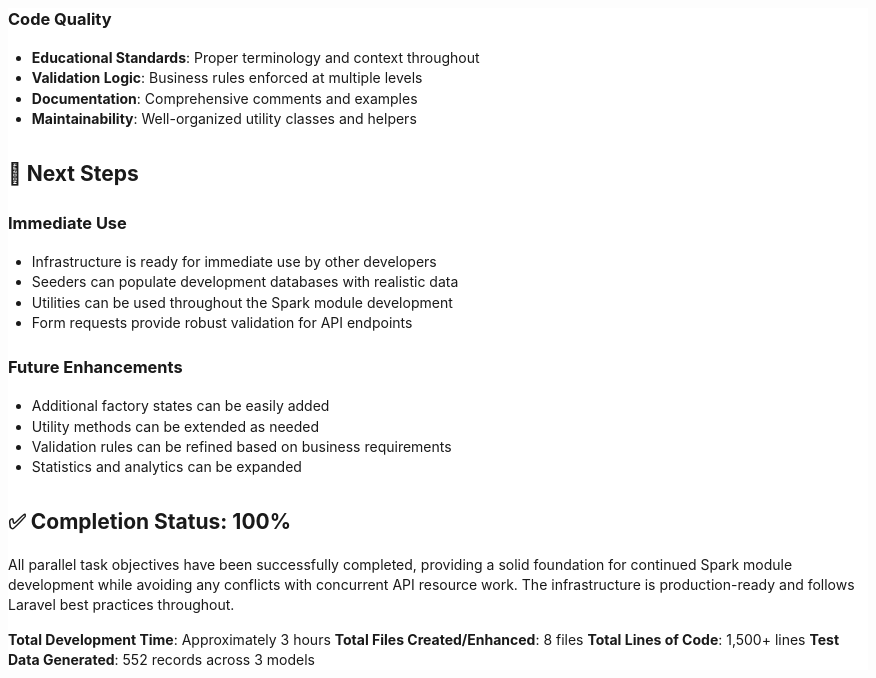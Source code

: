 ### **Code Quality**
- **Educational Standards**: Proper terminology and context throughout
- **Validation Logic**: Business rules enforced at multiple levels
- **Documentation**: Comprehensive comments and examples
- **Maintainability**: Well-organized utility classes and helpers

## 🎯 **Next Steps**

### **Immediate Use**
- Infrastructure is ready for immediate use by other developers
- Seeders can populate development databases with realistic data
- Utilities can be used throughout the Spark module development
- Form requests provide robust validation for API endpoints

### **Future Enhancements**
- Additional factory states can be easily added
- Utility methods can be extended as needed
- Validation rules can be refined based on business requirements
- Statistics and analytics can be expanded

## ✅ **Completion Status: 100%**

All parallel task objectives have been successfully completed, providing a solid foundation for continued Spark module development while avoiding any conflicts with concurrent API resource work. The infrastructure is production-ready and follows Laravel best practices throughout.

**Total Development Time**: Approximately 3 hours
**Total Files Created/Enhanced**: 8 files
**Total Lines of Code**: 1,500+ lines
**Test Data Generated**: 552 records across 3 models
